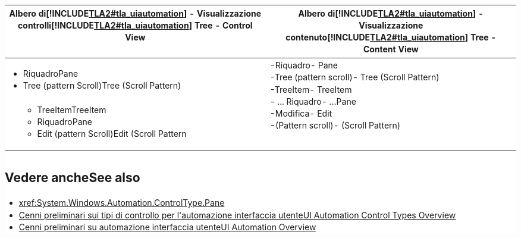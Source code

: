 |<span data-ttu-id="31498-220">Albero di[!INCLUDE[TLA2#tla_uiautomation](../../../includes/tla2sharptla-uiautomation-md.md)] - Visualizzazione controlli</span><span class="sxs-lookup"><span data-stu-id="31498-220">[!INCLUDE[TLA2#tla_uiautomation](../../../includes/tla2sharptla-uiautomation-md.md)] Tree - Control View</span></span>|<span data-ttu-id="31498-221">Albero di[!INCLUDE[TLA2#tla_uiautomation](../../../includes/tla2sharptla-uiautomation-md.md)] - Visualizzazione contenuto</span><span class="sxs-lookup"><span data-stu-id="31498-221">[!INCLUDE[TLA2#tla_uiautomation](../../../includes/tla2sharptla-uiautomation-md.md)] Tree - Content View</span></span>|  
|------------------------------------------------------------------------------------------------|------------------------------------------------------------------------------------------------|  
|<ul><li><span data-ttu-id="31498-222">Riquadro</span><span class="sxs-lookup"><span data-stu-id="31498-222">Pane</span></span></li><li><span data-ttu-id="31498-223">Tree (pattern Scroll)</span><span class="sxs-lookup"><span data-stu-id="31498-223">Tree (Scroll Pattern)</span></span><br /><br /> <ul><li><span data-ttu-id="31498-224">TreeItem</span><span class="sxs-lookup"><span data-stu-id="31498-224">TreeItem</span></span></li><li><span data-ttu-id="31498-225">Riquadro</span><span class="sxs-lookup"><span data-stu-id="31498-225">Pane</span></span></li><li><span data-ttu-id="31498-226">Edit (pattern Scroll)</span><span class="sxs-lookup"><span data-stu-id="31498-226">Edit (Scroll Pattern</span></span></li></ul></li></ul>|<span data-ttu-id="31498-227">-Riquadro</span><span class="sxs-lookup"><span data-stu-id="31498-227">-   Pane</span></span><br /><span data-ttu-id="31498-228">-Tree (pattern scroll)</span><span class="sxs-lookup"><span data-stu-id="31498-228">-   Tree (Scroll Pattern)</span></span><br /><span data-ttu-id="31498-229">-TreeItem</span><span class="sxs-lookup"><span data-stu-id="31498-229">-   TreeItem</span></span><br /><span data-ttu-id="31498-230">- ... Riquadro</span><span class="sxs-lookup"><span data-stu-id="31498-230">-   …Pane</span></span><br /><span data-ttu-id="31498-231">-Modifica</span><span class="sxs-lookup"><span data-stu-id="31498-231">-   Edit</span></span><br /><span data-ttu-id="31498-232">-(Pattern scroll)</span><span class="sxs-lookup"><span data-stu-id="31498-232">-   (Scroll Pattern)</span></span>|  
  
## <a name="see-also"></a><span data-ttu-id="31498-233">Vedere anche</span><span class="sxs-lookup"><span data-stu-id="31498-233">See also</span></span>

- <xref:System.Windows.Automation.ControlType.Pane>
- [<span data-ttu-id="31498-234">Cenni preliminari sui tipi di controllo per l'automazione interfaccia utente</span><span class="sxs-lookup"><span data-stu-id="31498-234">UI Automation Control Types Overview</span></span>](ui-automation-control-types-overview.md)
- [<span data-ttu-id="31498-235">Cenni preliminari su automazione interfaccia utente</span><span class="sxs-lookup"><span data-stu-id="31498-235">UI Automation Overview</span></span>](ui-automation-overview.md)

